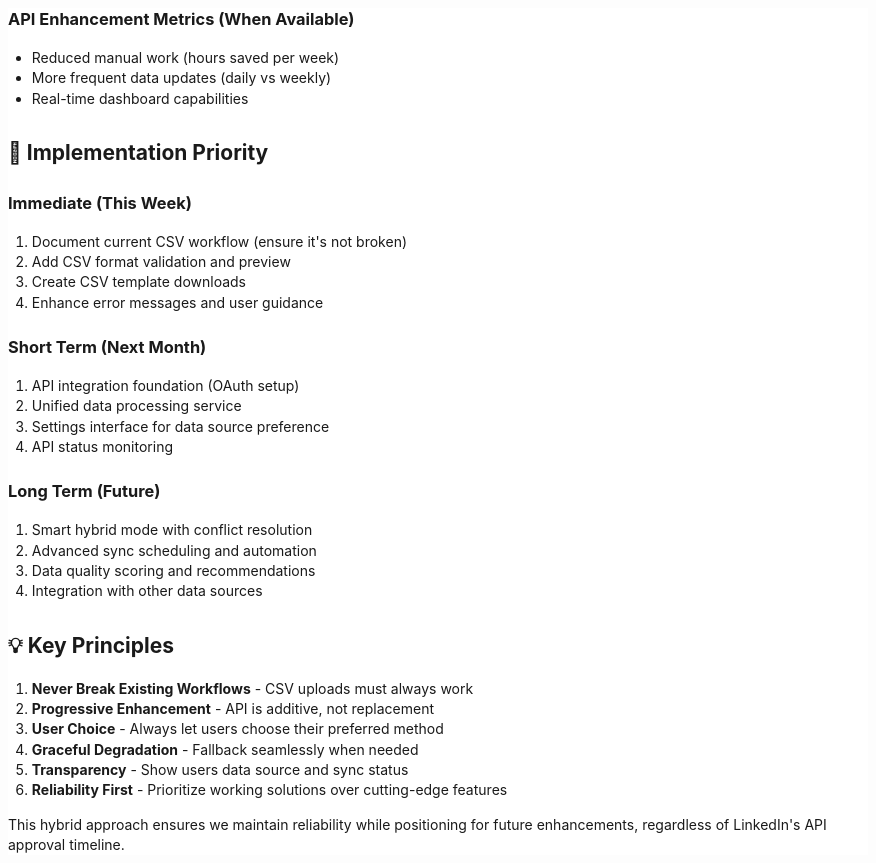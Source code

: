 ### **API Enhancement Metrics** (When Available)
- Reduced manual work (hours saved per week)
- More frequent data updates (daily vs weekly)
- Real-time dashboard capabilities

## 🚀 **Implementation Priority**

### **Immediate (This Week)**
1. Document current CSV workflow (ensure it's not broken)
2. Add CSV format validation and preview
3. Create CSV template downloads
4. Enhance error messages and user guidance

### **Short Term (Next Month)**
1. API integration foundation (OAuth setup)
2. Unified data processing service
3. Settings interface for data source preference
4. API status monitoring

### **Long Term (Future)**
1. Smart hybrid mode with conflict resolution
2. Advanced sync scheduling and automation
3. Data quality scoring and recommendations
4. Integration with other data sources

## 💡 **Key Principles**

1. **Never Break Existing Workflows** - CSV uploads must always work
2. **Progressive Enhancement** - API is additive, not replacement
3. **User Choice** - Always let users choose their preferred method
4. **Graceful Degradation** - Fallback seamlessly when needed
5. **Transparency** - Show users data source and sync status
6. **Reliability First** - Prioritize working solutions over cutting-edge features

This hybrid approach ensures we maintain reliability while positioning for future enhancements, regardless of LinkedIn's API approval timeline.